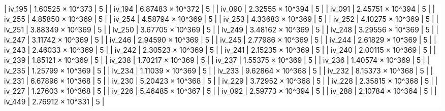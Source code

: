 | iv_195 | 1.60525 × 10^373 | 5 |
| iv_194 | 6.87483 × 10^372 | 5 |
| iv_090 | 2.32555 × 10^394 | 5 |
| iv_091 | 2.45751 × 10^394 | 5 |
| iv_255 | 4.85850 × 10^369 | 5 |
| iv_254 | 4.58794 × 10^369 | 5 |
| iv_253 | 4.33683 × 10^369 | 5 |
| iv_252 | 4.10275 × 10^369 | 5 |
| iv_251 | 3.88349 × 10^369 | 5 |
| iv_250 | 3.67705 × 10^369 | 5 |
| iv_249 | 3.48162 × 10^369 | 5 |
| iv_248 | 3.29556 × 10^369 | 5 |
| iv_247 | 3.11742 × 10^369 | 5 |
| iv_246 | 2.94590 × 10^369 | 5 |
| iv_245 | 2.77986 × 10^369 | 5 |
| iv_244 | 2.61829 × 10^369 | 5 |
| iv_243 | 2.46033 × 10^369 | 5 |
| iv_242 | 2.30523 × 10^369 | 5 |
| iv_241 | 2.15235 × 10^369 | 5 |
| iv_240 | 2.00115 × 10^369 | 5 |
| iv_239 | 1.85121 × 10^369 | 5 |
| iv_238 | 1.70217 × 10^369 | 5 |
| iv_237 | 1.55375 × 10^369 | 5 |
| iv_236 | 1.40574 × 10^369 | 5 |
| iv_235 | 1.25799 × 10^369 | 5 |
| iv_234 | 1.11039 × 10^369 | 5 |
| iv_233 | 9.62864 × 10^368 | 5 |
| iv_232 | 8.15373 × 10^368 | 5 |
| iv_231 | 6.67896 × 10^368 | 5 |
| iv_230 | 5.20423 × 10^368 | 5 |
| iv_229 | 3.72952 × 10^368 | 5 |
| iv_228 | 2.35815 × 10^368 | 5 |
| iv_227 | 1.27603 × 10^368 | 5 |
| iv_226 | 5.46485 × 10^367 | 5 |
| iv_092 | 2.59773 × 10^394 | 5 |
| iv_288 | 2.10784 × 10^364 | 5 |
| iv_449 | 2.76912 × 10^331 | 5 |